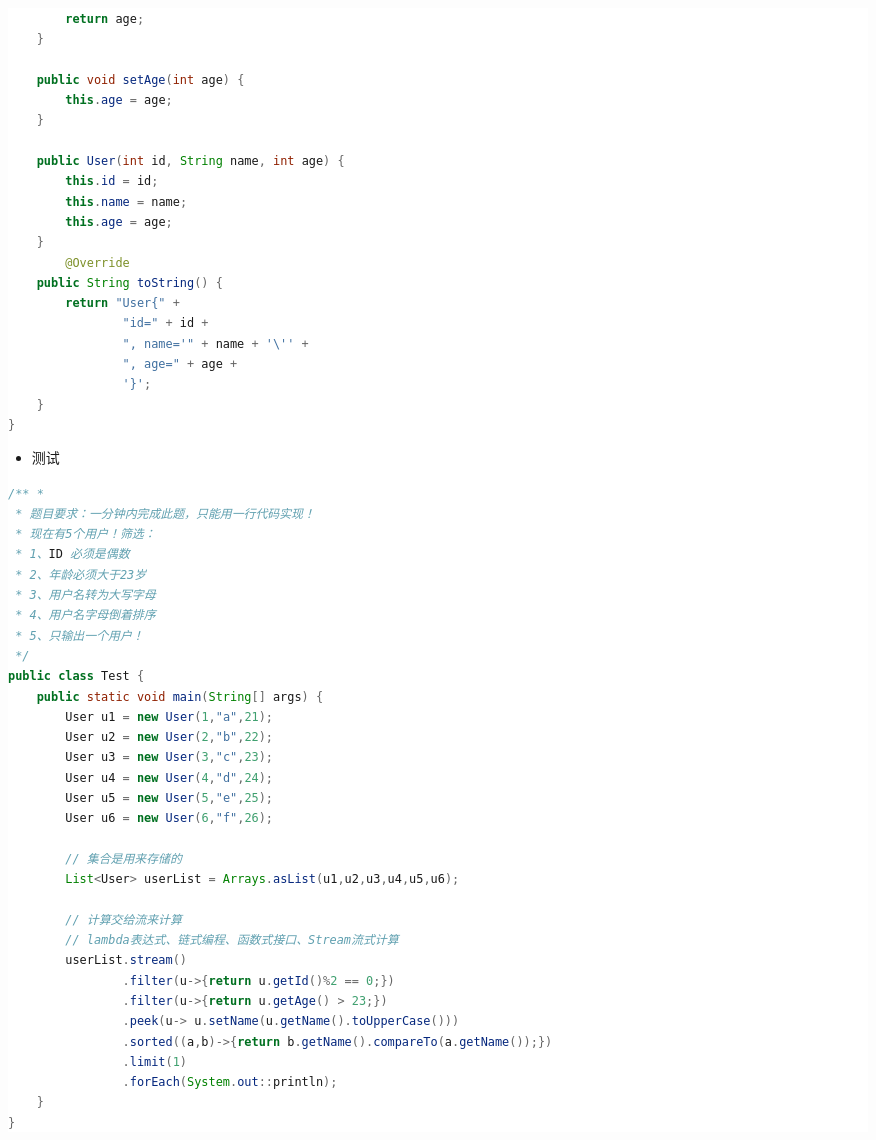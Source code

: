 ```java
        return age;
    }

    public void setAge(int age) {
        this.age = age;
    }

    public User(int id, String name, int age) {
        this.id = id;
        this.name = name;
        this.age = age;
    }
        @Override
    public String toString() {
        return "User{" +
                "id=" + id +
                ", name='" + name + '\'' +
                ", age=" + age +
                '}';
    }
}
```

* 测试

```java
/** *
 * 题目要求：一分钟内完成此题，只能用一行代码实现！
 * 现在有5个用户！筛选：
 * 1、ID 必须是偶数
 * 2、年龄必须大于23岁
 * 3、用户名转为大写字母
 * 4、用户名字母倒着排序
 * 5、只输出一个用户！
 */
public class Test {
    public static void main(String[] args) {
        User u1 = new User(1,"a",21);
        User u2 = new User(2,"b",22);
        User u3 = new User(3,"c",23);
        User u4 = new User(4,"d",24);
        User u5 = new User(5,"e",25);
        User u6 = new User(6,"f",26);

        // 集合是用来存储的
        List<User> userList = Arrays.asList(u1,u2,u3,u4,u5,u6);

        // 计算交给流来计算
        // lambda表达式、链式编程、函数式接口、Stream流式计算
        userList.stream()
                .filter(u->{return u.getId()%2 == 0;})
                .filter(u->{return u.getAge() > 23;})
                .peek(u-> u.setName(u.getName().toUpperCase()))
                .sorted((a,b)->{return b.getName().compareTo(a.getName());})
                .limit(1)
                .forEach(System.out::println);
    }
}
```
